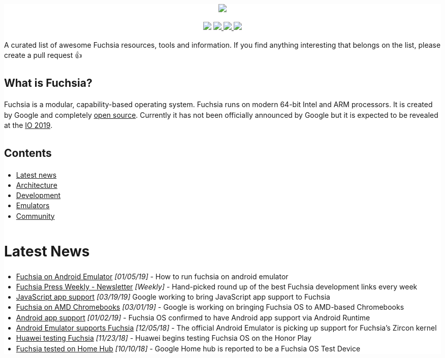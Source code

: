 <p align="center">
  <a href="https://github.com/leisim/awesome-fuchsia">
    <img src="Art/awesome-fuchsia.svg" width="750px">
  </a>
</p>
<p align="center">
  <img src="https://cdn.rawgit.com/sindresorhus/awesome/d7305f38d29fed78fa85652e3a63e154dd8e8829/media/badge.svg" />
  <a href="https://travis-ci.com/leisim/awesome-fuchsia">
    <img src="https://img.shields.io/travis/com/leisim/awesome-fuchsia.svg" />
  </a>
  <a href="https://stackoverflow.com/questions/tagged/fuchsia?sort=votes">
    <img src="https://img.shields.io/stackexchange/stackoverflow/t/fuchsia.svg?color=orange&label=StackOverflow" />
  </a>
  <a href="https://github.com/topics/fuchsia">
    <img src="https://img.shields.io/badge/Repos-13-brightgreen.svg" />
  </a>
</p>

A curated list of awesome Fuchsia resources, tools and information. If you find anything interesting that belongs on the list, please create a pull request 👍

## What is Fuchsia?
Fuchsia is a modular, capability-based operating system. Fuchsia runs on modern 64-bit Intel and ARM processors.
It is created by Google and completely [open source](https://fuchsia.googlesource.com). Currently it has not been officially announced by Google but it is expected to be revealed at the [IO 2019](https://events.google.com/io/).

## Contents
- [Latest news](#Latest-News)
- [Architecture](#Architecture)
- [Development](#Development)
- [Emulators](#Emulators)
- [Community](#Community)


# Latest News
- [Fuchsia on Android Emulator](https://www.r3pwn.com/blog/2019/05/01/fuchsia_aemu) *[01/05/19]* - How to run fuchsia on android emulator
- [Fuchsia Press Weekly - Newsletter](https://www.xriblu.com/fuchsia-press-weekly) *[Weekly]* - Hand-picked round up of the best Fuchsia development links every week
- [JavaScript app support](https://www.androidpolice.com/2019/03/19/google-working-to-bring-javascript-app-support-to-fuschia/) *[03/19/19]* Google working to bring JavaScript app support to Fuchsia
- [Fuchsia on AMD Chromebooks](https://9to5google.com/2019/03/01/google-fuchsia-amd-chromebooks/) *[03/01/19]* - Google is working on bringing Fuchsia OS to AMD-based Chromebooks
- [Android app support](https://9to5google.com/2019/01/02/android-runtime-app-support-fuchsia/) *[01/02/19]* - Fuchsia OS confirmed to have Android app support via Android Runtime
- [Android Emulator supports Fuchsia](https://9to5google.com/2018/12/05/android-emulator-fuchsia-zircon/) *[12/05/18]* - The official Android Emulator is picking up support for Fuchsia’s Zircon kernel
- [Huawei testing Fuchsia](https://www.xda-developers.com/huawei-testing-fuchsia-os-kirin-970-honor-play/) *[11/23/18]* - Huawei begins testing Fuchsia OS on the Honor Play
- [Fuchsia tested on Home Hub](https://arstechnica.com/gadgets/2018/10/google-home-hub-under-the-hood-its-nothing-like-other-google-smart-displays/) *[10/10/18]* - Google Home hub is reported to be a Fuchsia OS Test Device
